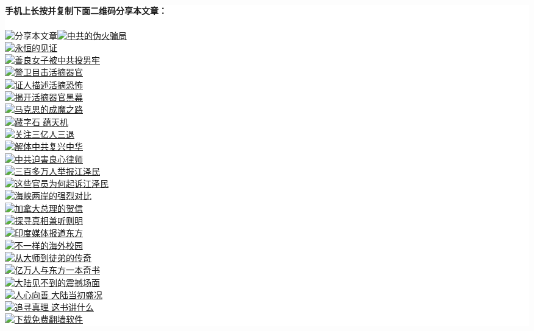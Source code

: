 <strong>手机上长按并复制下面二维码分享本文章：</strong><br><br><img src="https://chart.apis.google.com/chart?cht=qr&chs=240x240&choe=UTF-8&chld=M|2&chl=https://github.com/19920513/djy/blob/master/gb/21/6/5/n13000922.md%231" title="分享本文章"></td><td VALIGN=TOP><a href="https://github.com/19920513/djy/blob/master/gb/16/1/21/n4622075.md?dfh#1" target="_blank"><img src="https://raw.githubusercontent.com/19920513/djy/master/gb/300/wei-f1.jpg" title="中共的伪火骗局"  alt="中共的伪火骗局"></a><br><a href="https://github.com/19920513/www/blob/master/README.md?dfh#9" target="_blank"><img src="https://raw.githubusercontent.com/19920513/djy/master/gb/300/yong-h.jpg" title="永恒的见证"  alt="永恒的见证"></a><br><a href="https://github.com/19920513/djy/blob/master/gb/13/9/29/n3974789.md?dfh#1" target="_blank"><img src="https://raw.githubusercontent.com/19920513/djy/master/gb/300/shang-lnz.jpg" title="善良女子被中共投男牢"  alt="善良女子被中共投男牢"></a><br><a href="https://github.com/19920513/djy/blob/master/gb/16/3/16/n4663449.md?dfh#1" target="_blank"><img src="https://raw.githubusercontent.com/19920513/djy/master/gb/300/huo-z3.jpg" title="警卫目击活摘器官"  alt="警卫目击活摘器官"></a><br><a href="https://github.com/19920513/djy/blob/master/gb/16/8/7/n8177641.md?dfh#1" target="_blank"><img src="https://raw.githubusercontent.com/19920513/djy/master/gb/300/huo-z4.jpg" title="证人描述活摘恐怖"  alt="证人描述活摘恐怖"></a><br><a href="https://github.com/19920513/djy/blob/master/gb/10/4/19/n2881569.md?dfh#1" target="_blank"><img src="https://raw.githubusercontent.com/19920513/djy/master/gb/300/huo-z1.jpg" title="揭开活摘器官黑幕"  alt="揭开活摘器官黑幕"></a><br><a href="https://github.com/19920513/djy/blob/master/gb/10/11/7/n3077476.md?dfh#1" target="_blank"><img src="https://raw.githubusercontent.com/19920513/djy/master/gb/300/ma-ks.jpg" title="马克思的成魔之路"  alt="马克思的成魔之路"></a><br><a href="https://github.com/19920513/djy/blob/master/gb/14/6/9/n4173977.md?dfh#1" target="_blank"><img src="https://raw.githubusercontent.com/19920513/djy/master/gb/300/chang-zs.jpg" title="藏字石 蕴天机"  alt="藏字石 蕴天机"></a><br><a href="https://github.com/19920513/djy/blob/master/gb/18/5/10/n10381511.md?dfh#1" target="_blank"><img src="https://raw.githubusercontent.com/19920513/djy/master/gb/300/st1.jpg" title="关注三亿人三退"  alt="关注三亿人三退"></a><br><a href="https://github.com/19920513/djy/blob/master/gb/18/3/21/n10237682.md?dfh#1" target="_blank"><img src="https://raw.githubusercontent.com/19920513/djy/master/gb/300/jie-t.jpg" title="解体中共复兴中华"  alt="解体中共复兴中华"></a><br><a href="https://github.com/19920513/djy/blob/master/gb/9/2/9/n2422991.md?dfh#1" target="_blank"><img src="https://raw.githubusercontent.com/19920513/djy/master/gb/300/gao-zs.jpg" title="中共迫害良心律师"  alt="中共迫害良心律师"></a><br><a href="https://github.com/19920513/djy/blob/master/gb/18/12/9/n10900044.md?dfh#1" target="_blank"><img src="https://raw.githubusercontent.com/19920513/djy/master/gb/300/sj1.jpg" title="三百多万人举报江泽民"  alt="三百多万人举报江泽民"></a><br><a href="https://github.com/19920513/djy/blob/master/gb/18/8/28/n10672014.md?dfh#1" target="_blank"><img src="https://raw.githubusercontent.com/19920513/djy/master/gb/300/sj2.jpg" title="这些官员为何起诉江泽民"  alt="这些官员为何起诉江泽民"></a><br><a href="https://github.com/19920513/djy/blob/master/gb/8/12/18/n2367165.md?dfh#1" target="_blank"><img src="https://raw.githubusercontent.com/19920513/djy/master/gb/300/liangan.jpg" title="海峡两岸的强烈对比"  alt="海峡两岸的强烈对比"></a><br><a href="https://github.com/19920513/djy/blob/master/gb/15/12/10/n4593139.md?dfh#1" target="_blank"><img src="https://raw.githubusercontent.com/19920513/djy/master/gb/300/jia-ndzl.jpg" title="加拿大总理的贺信"  alt="加拿大总理的贺信"></a><br><a href="https://github.com/19920513/djy/blob/master/gb/11/6/17/n3289382.md?dfh#1" target="_blank"><img src="https://raw.githubusercontent.com/19920513/djy/master/gb/300/xiao-wd.jpg" title="探寻真相兼听则明"  alt="探寻真相兼听则明"></a><br><a href="https://github.com/19920513/djy/blob/master/gb/18/10/27/n10812623.md?dfh#1" target="_blank"><img src="https://raw.githubusercontent.com/19920513/djy/master/gb/300/yindu.jpg" title="印度媒体报道东方"  alt="印度媒体报道东方"></a><br><a href="https://github.com/19920513/djy/blob/master/gb/18/6/9/n10469652.md?dfh#1" target="_blank"><img src="https://raw.githubusercontent.com/19920513/djy/master/gb/300/xie-j.jpg" title="不一样的海外校园"  alt="不一样的海外校园"></a><br><a href="https://github.com/19920513/djy/blob/master/gb/7/4/5/n1669415.md?dfh#1" target="_blank"><img src="https://raw.githubusercontent.com/19920513/djy/master/gb/300/li-up.jpg" title="从大师到徒弟的传奇"  alt="从大师到徒弟的传奇"></a><br><a href="https://github.com/19920513/djy/blob/master/gb/17/5/26/n9191512.md?dfh#1" target="_blank"><img src="https://raw.githubusercontent.com/19920513/djy/master/gb/300/zfl2.jpg" title="亿万人与东方一本奇书"  alt="亿万人与东方一本奇书"></a><br><a href="https://github.com/19920513/djy/blob/master/gb/13/11/27/n4020290.md?dfh#1" target="_blank"><img src="https://raw.githubusercontent.com/19920513/djy/master/gb/300/zhen-h.jpg" title="大陆见不到的震撼场面"  alt="大陆见不到的震撼场面"></a><br><a href="https://github.com/19920513/djy/blob/master/gb/15/7/17/n4482910.md?dfh#1" target="_blank"><img src="https://raw.githubusercontent.com/19920513/djy/master/gb/300/dalu-sk.jpg" title="人心向善 大陆当初盛况"  alt="人心向善 大陆当初盛况"></a><br><a href="https://github.com/19920513/djy/blob/master/gb/19/1/5/n10955468.md?dfh#1" target="_blank"><img src="https://raw.githubusercontent.com/19920513/djy/master/gb/300/zfl1.jpg" title="追寻真理 这书讲什么"  alt="追寻真理 这书讲什么"></a><br><a href="https://github.com/19920513/www/blob/master/README.md?dfh#1" target="_blank"><img src="https://raw.githubusercontent.com/19920513/djy/master/gb/300/fq1.jpg" title="下载免费翻墙软件"  alt="下载免费翻墙软件"></a><br></td></tr></table>
